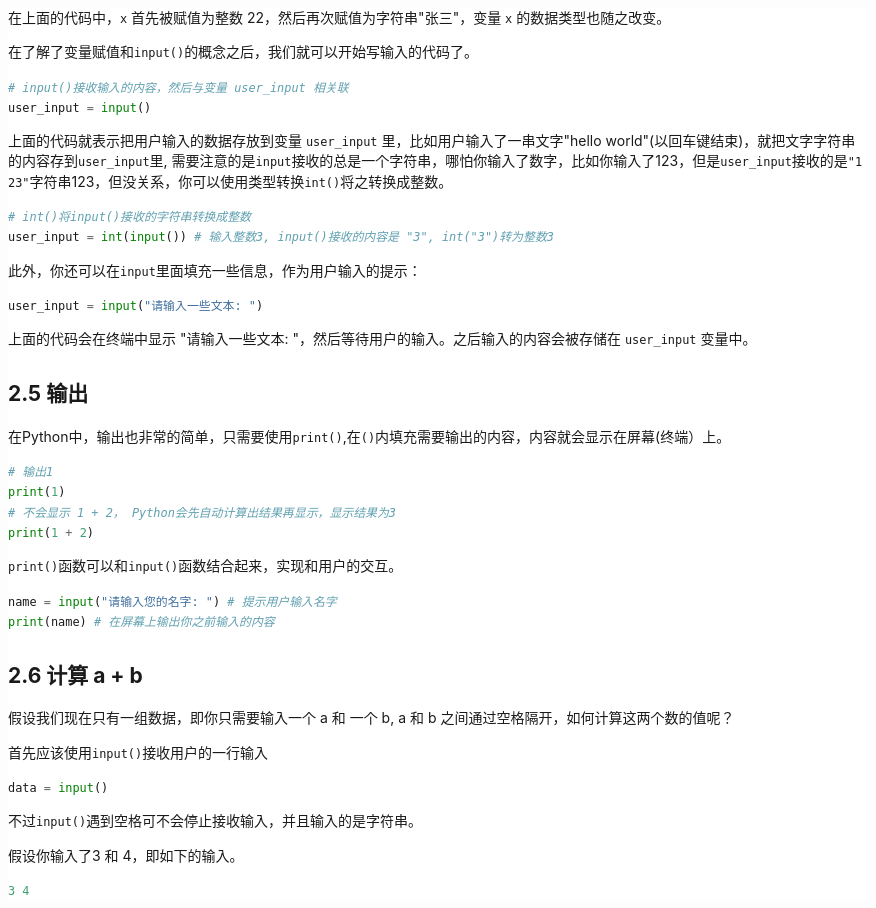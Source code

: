 在上面的代码中，`x` 首先被赋值为整数 22，然后再次赋值为字符串"张三"，变量 `x` 的数据类型也随之改变。

在了解了变量赋值和`input()`的概念之后，我们就可以开始写输入的代码了。

```python
# input()接收输入的内容，然后与变量 user_input 相关联
user_input = input()
```

上面的代码就表示把用户输入的数据存放到变量 `user_input` 里，比如用户输入了一串文字"hello world"(以回车键结束)，就把文字字符串的内容存到`user_input`里, 需要注意的是`input`接收的总是一个字符串，哪怕你输入了数字，比如你输入了123，但是`user_input`接收的是`"123"`字符串123，但没关系，你可以使用类型转换`int()`将之转换成整数。

```python
# int()将input()接收的字符串转换成整数
user_input = int(input()) # 输入整数3, input()接收的内容是 "3", int("3")转为整数3
```

此外，你还可以在`input`里面填充一些信息，作为用户输入的提示：

```python
user_input = input("请输入一些文本: ")
```

上面的代码会在终端中显示 "请输入一些文本: "，然后等待用户的输入。之后输入的内容会被存储在 `user_input` 变量中。

## 2.5 输出

在Python中，输出也非常的简单，只需要使用`print()`,在`()`内填充需要输出的内容，内容就会显示在屏幕(终端）上。

```python
# 输出1
print(1)
# 不会显示 1 + 2， Python会先自动计算出结果再显示，显示结果为3
print(1 + 2)
```

`print()`函数可以和`input()`函数结合起来，实现和用户的交互。

```python
name = input("请输入您的名字: ") # 提示用户输入名字
print(name) # 在屏幕上输出你之前输入的内容
```

## 2.6 计算 a + b

假设我们现在只有一组数据，即你只需要输入一个 a 和 一个 b, a 和 b 之间通过空格隔开，如何计算这两个数的值呢？

首先应该使用`input()`接收用户的一行输入

```python
data = input()
```

不过`input()`遇到空格可不会停止接收输入，并且输入的是字符串。

假设你输入了3 和 4，即如下的输入。

```python
3 4
```
